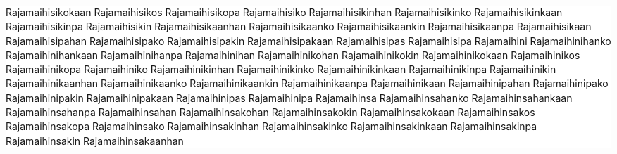 Rajamaihisikokaan
Rajamaihisikos
Rajamaihisikopa
Rajamaihisiko
Rajamaihisikinhan
Rajamaihisikinko
Rajamaihisikinkaan
Rajamaihisikinpa
Rajamaihisikin
Rajamaihisikaanhan
Rajamaihisikaanko
Rajamaihisikaankin
Rajamaihisikaanpa
Rajamaihisikaan
Rajamaihisipahan
Rajamaihisipako
Rajamaihisipakin
Rajamaihisipakaan
Rajamaihisipas
Rajamaihisipa
Rajamaihini
Rajamaihinihanko
Rajamaihinihankaan
Rajamaihinihanpa
Rajamaihinihan
Rajamaihinikohan
Rajamaihinikokin
Rajamaihinikokaan
Rajamaihinikos
Rajamaihinikopa
Rajamaihiniko
Rajamaihinikinhan
Rajamaihinikinko
Rajamaihinikinkaan
Rajamaihinikinpa
Rajamaihinikin
Rajamaihinikaanhan
Rajamaihinikaanko
Rajamaihinikaankin
Rajamaihinikaanpa
Rajamaihinikaan
Rajamaihinipahan
Rajamaihinipako
Rajamaihinipakin
Rajamaihinipakaan
Rajamaihinipas
Rajamaihinipa
Rajamaihinsa
Rajamaihinsahanko
Rajamaihinsahankaan
Rajamaihinsahanpa
Rajamaihinsahan
Rajamaihinsakohan
Rajamaihinsakokin
Rajamaihinsakokaan
Rajamaihinsakos
Rajamaihinsakopa
Rajamaihinsako
Rajamaihinsakinhan
Rajamaihinsakinko
Rajamaihinsakinkaan
Rajamaihinsakinpa
Rajamaihinsakin
Rajamaihinsakaanhan
